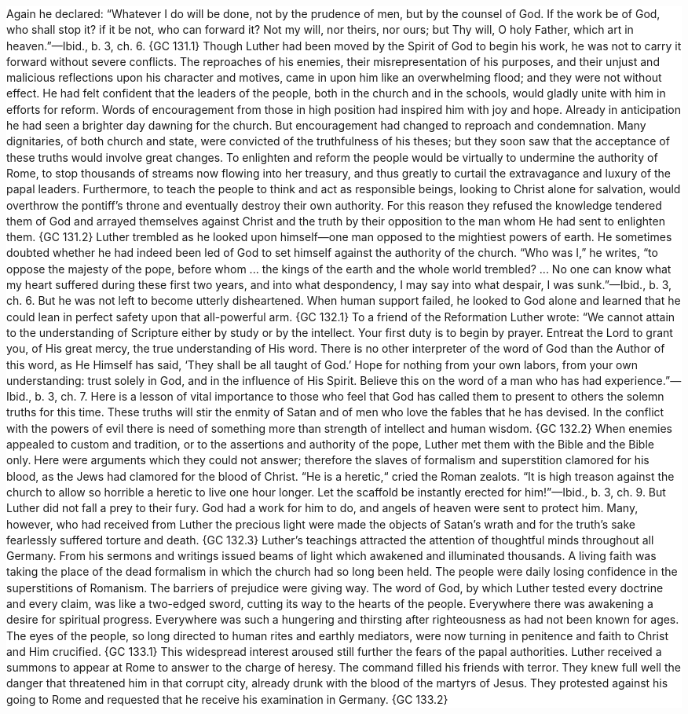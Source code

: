 Again he declared: “Whatever I do will be done, not by the prudence of men, but by the counsel of God. If the work be of God, who shall stop it? if it be not, who can forward it? Not my will, nor theirs, nor ours; but Thy will, O holy Father, which art in heaven.”—Ibid., b. 3, ch. 6. {GC 131.1}
Though Luther had been moved by the Spirit of God to begin his work, he was not to carry it forward without severe conflicts. The reproaches of his enemies, their misrepresentation of his purposes, and their unjust and malicious reflections upon his character and motives, came in upon him like an overwhelming flood; and they were not without effect. He had felt confident that the leaders of the people, both in the church and in the schools, would gladly unite with him in efforts for reform. Words of encouragement from those in high position had inspired him with joy and hope. Already in anticipation he had seen a brighter day dawning for the church. But encouragement had changed to reproach and condemnation. Many dignitaries, of both church and state, were convicted of the truthfulness of his theses; but they soon saw that the acceptance of these truths would involve great changes. To enlighten and reform the people would be virtually to undermine the authority of Rome, to stop thousands of streams now flowing into her treasury, and thus greatly to curtail the extravagance and luxury of the papal leaders. Furthermore, to teach the people to think and act as responsible beings, looking to Christ alone for salvation, would overthrow the pontiff’s throne and eventually destroy their own authority. For this reason they refused the knowledge tendered them of God and arrayed themselves against Christ and the truth by their opposition to the man whom He had sent to enlighten them. {GC 131.2}
Luther trembled as he looked upon himself—one man opposed to the mightiest powers of earth. He sometimes doubted whether he had indeed been led of God to set himself against the authority of the church. “Who was I,” he writes, “to oppose the majesty of the pope, before whom ... the kings of the earth and the whole world trembled? ... No one can know what my heart suffered during these first two years, and into what despondency, I may say into what despair, I was sunk.”—Ibid., b. 3, ch. 6. But he was not left to become utterly disheartened. When human support failed, he looked to God alone and learned that he could lean in perfect safety upon that all-powerful arm. {GC 132.1}
To a friend of the Reformation Luther wrote: “We cannot attain to the understanding of Scripture either by study or by the intellect. Your first duty is to begin by prayer. Entreat the Lord to grant you, of His great mercy, the true understanding of His word. There is no other interpreter of the word of God than the Author of this word, as He Himself has said, ‘They shall be all taught of God.’ Hope for nothing from your own labors, from your own understanding: trust solely in God, and in the influence of His Spirit. Believe this on the word of a man who has had experience.”—Ibid., b. 3, ch. 7. Here is a lesson of vital importance to those who feel that God has called them to present to others the solemn truths for this time. These truths will stir the enmity of Satan and of men who love the fables that he has devised. In the conflict with the powers of evil there is need of something more than strength of intellect and human wisdom. {GC 132.2}
When enemies appealed to custom and tradition, or to the assertions and authority of the pope, Luther met them with the Bible and the Bible only. Here were arguments which they could not answer; therefore the slaves of formalism and superstition clamored for his blood, as the Jews had clamored for the blood of Christ. “He is a heretic,“ cried the Roman zealots. “It is high treason against the church to allow so horrible a heretic to live one hour longer. Let the scaffold be instantly erected for him!”—Ibid., b. 3, ch. 9. But Luther did not fall a prey to their fury. God had a work for him to do, and angels of heaven were sent to protect him. Many, however, who had received from Luther the precious light were made the objects of Satan’s wrath and for the truth’s sake fearlessly suffered torture and death. {GC 132.3}
Luther’s teachings attracted the attention of thoughtful minds throughout all Germany. From his sermons and writings issued beams of light which awakened and illuminated thousands. A living faith was taking the place of the dead formalism in which the church had so long been held. The people were daily losing confidence in the superstitions of Romanism. The barriers of prejudice were giving way. The word of God, by which Luther tested every doctrine and every claim, was like a two-edged sword, cutting its way to the hearts of the people. Everywhere there was awakening a desire for spiritual progress. Everywhere was such a hungering and thirsting after righteousness as had not been known for ages. The eyes of the people, so long directed to human rites and earthly mediators, were now turning in penitence and faith to Christ and Him crucified. {GC 133.1}
This widespread interest aroused still further the fears of the papal authorities. Luther received a summons to appear at Rome to answer to the charge of heresy. The command filled his friends with terror. They knew full well the danger that threatened him in that corrupt city, already drunk with the blood of the martyrs of Jesus. They protested against his going to Rome and requested that he receive his examination in Germany. {GC 133.2}